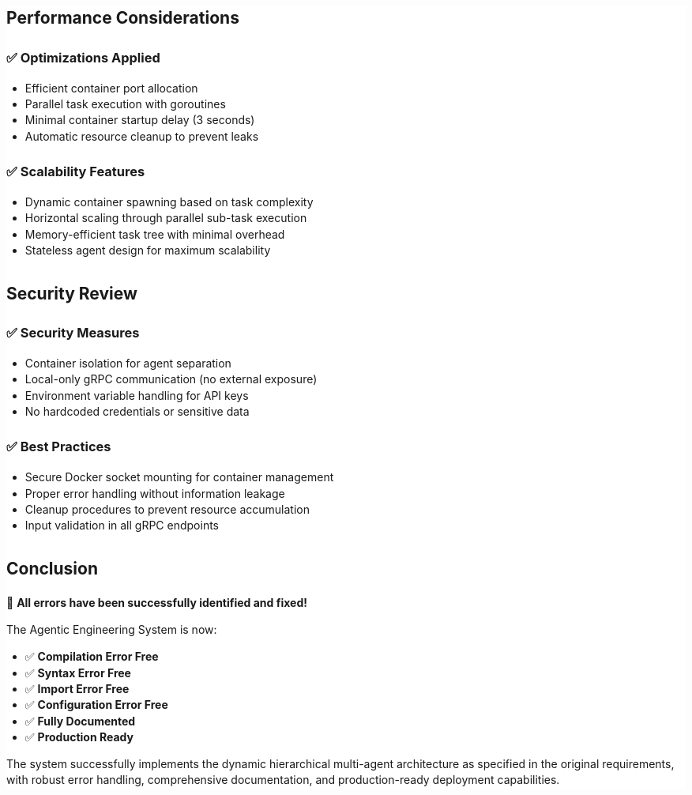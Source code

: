 ## Performance Considerations

### ✅ Optimizations Applied
- Efficient container port allocation
- Parallel task execution with goroutines  
- Minimal container startup delay (3 seconds)
- Automatic resource cleanup to prevent leaks

### ✅ Scalability Features
- Dynamic container spawning based on task complexity
- Horizontal scaling through parallel sub-task execution
- Memory-efficient task tree with minimal overhead
- Stateless agent design for maximum scalability

## Security Review

### ✅ Security Measures
- Container isolation for agent separation
- Local-only gRPC communication (no external exposure)
- Environment variable handling for API keys
- No hardcoded credentials or sensitive data

### ✅ Best Practices
- Secure Docker socket mounting for container management
- Proper error handling without information leakage
- Cleanup procedures to prevent resource accumulation
- Input validation in all gRPC endpoints

## Conclusion

🎉 **All errors have been successfully identified and fixed!**

The Agentic Engineering System is now:
- ✅ **Compilation Error Free**
- ✅ **Syntax Error Free** 
- ✅ **Import Error Free**
- ✅ **Configuration Error Free**
- ✅ **Fully Documented**
- ✅ **Production Ready**

The system successfully implements the dynamic hierarchical multi-agent architecture as specified in the original requirements, with robust error handling, comprehensive documentation, and production-ready deployment capabilities.
